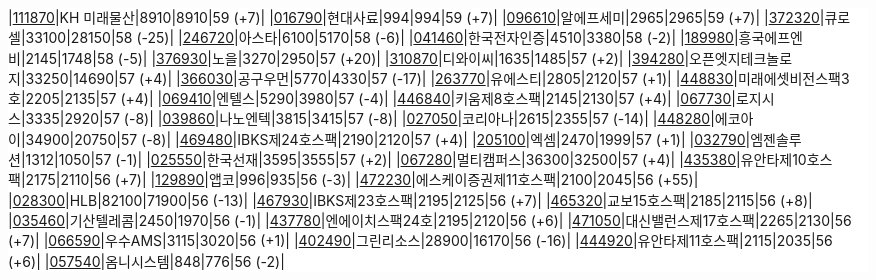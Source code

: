 |[111870](https://finance.daum.net/quotes/A111870)|KH 미래물산|8910|8910|59 (+7)|
|[016790](https://finance.daum.net/quotes/A016790)|현대사료|994|994|59 (+7)|
|[096610](https://finance.daum.net/quotes/A096610)|알에프세미|2965|2965|59 (+7)|
|[372320](https://finance.daum.net/quotes/A372320)|큐로셀|33100|28150|58 (-25)|
|[246720](https://finance.daum.net/quotes/A246720)|아스타|6100|5170|58 (-6)|
|[041460](https://finance.daum.net/quotes/A041460)|한국전자인증|4510|3380|58 (-2)|
|[189980](https://finance.daum.net/quotes/A189980)|흥국에프엔비|2145|1748|58 (-5)|
|[376930](https://finance.daum.net/quotes/A376930)|노을|3270|2950|57 (+20)|
|[310870](https://finance.daum.net/quotes/A310870)|디와이씨|1635|1485|57 (+2)|
|[394280](https://finance.daum.net/quotes/A394280)|오픈엣지테크놀로지|33250|14690|57 (+4)|
|[366030](https://finance.daum.net/quotes/A366030)|공구우먼|5770|4330|57 (-17)|
|[263770](https://finance.daum.net/quotes/A263770)|유에스티|2805|2120|57 (+1)|
|[448830](https://finance.daum.net/quotes/A448830)|미래에셋비전스팩3호|2205|2135|57 (+4)|
|[069410](https://finance.daum.net/quotes/A069410)|엔텔스|5290|3980|57 (-4)|
|[446840](https://finance.daum.net/quotes/A446840)|키움제8호스팩|2145|2130|57 (+4)|
|[067730](https://finance.daum.net/quotes/A067730)|로지시스|3335|2920|57 (-8)|
|[039860](https://finance.daum.net/quotes/A039860)|나노엔텍|3815|3415|57 (-8)|
|[027050](https://finance.daum.net/quotes/A027050)|코리아나|2615|2355|57 (-14)|
|[448280](https://finance.daum.net/quotes/A448280)|에코아이|34900|20750|57 (-8)|
|[469480](https://finance.daum.net/quotes/A469480)|IBKS제24호스팩|2190|2120|57 (+4)|
|[205100](https://finance.daum.net/quotes/A205100)|엑셈|2470|1999|57 (+1)|
|[032790](https://finance.daum.net/quotes/A032790)|엠젠솔루션|1312|1050|57 (-1)|
|[025550](https://finance.daum.net/quotes/A025550)|한국선재|3595|3555|57 (+2)|
|[067280](https://finance.daum.net/quotes/A067280)|멀티캠퍼스|36300|32500|57 (+4)|
|[435380](https://finance.daum.net/quotes/A435380)|유안타제10호스팩|2175|2110|56 (+7)|
|[129890](https://finance.daum.net/quotes/A129890)|앱코|996|935|56 (-3)|
|[472230](https://finance.daum.net/quotes/A472230)|에스케이증권제11호스팩|2100|2045|56 (+55)|
|[028300](https://finance.daum.net/quotes/A028300)|HLB|82100|71900|56 (-13)|
|[467930](https://finance.daum.net/quotes/A467930)|IBKS제23호스팩|2195|2125|56 (+7)|
|[465320](https://finance.daum.net/quotes/A465320)|교보15호스팩|2185|2115|56 (+8)|
|[035460](https://finance.daum.net/quotes/A035460)|기산텔레콤|2450|1970|56 (-1)|
|[437780](https://finance.daum.net/quotes/A437780)|엔에이치스팩24호|2195|2120|56 (+6)|
|[471050](https://finance.daum.net/quotes/A471050)|대신밸런스제17호스팩|2265|2130|56 (+7)|
|[066590](https://finance.daum.net/quotes/A066590)|우수AMS|3115|3020|56 (+1)|
|[402490](https://finance.daum.net/quotes/A402490)|그린리소스|28900|16170|56 (-16)|
|[444920](https://finance.daum.net/quotes/A444920)|유안타제11호스팩|2115|2035|56 (+6)|
|[057540](https://finance.daum.net/quotes/A057540)|옴니시스템|848|776|56 (-2)|